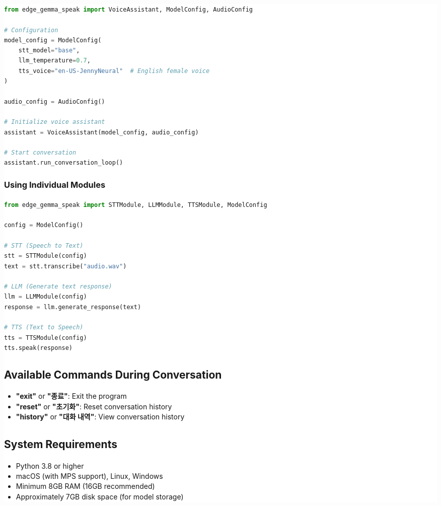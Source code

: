 ```python
from edge_gemma_speak import VoiceAssistant, ModelConfig, AudioConfig

# Configuration
model_config = ModelConfig(
    stt_model="base",
    llm_temperature=0.7,
    tts_voice="en-US-JennyNeural"  # English female voice
)

audio_config = AudioConfig()

# Initialize voice assistant
assistant = VoiceAssistant(model_config, audio_config)

# Start conversation
assistant.run_conversation_loop()
```

### Using Individual Modules

```python
from edge_gemma_speak import STTModule, LLMModule, TTSModule, ModelConfig

config = ModelConfig()

# STT (Speech to Text)
stt = STTModule(config)
text = stt.transcribe("audio.wav")

# LLM (Generate text response)
llm = LLMModule(config)
response = llm.generate_response(text)

# TTS (Text to Speech)
tts = TTSModule(config)
tts.speak(response)
```

## Available Commands During Conversation

- **"exit"** or **"종료"**: Exit the program
- **"reset"** or **"초기화"**: Reset conversation history
- **"history"** or **"대화 내역"**: View conversation history

## System Requirements

- Python 3.8 or higher
- macOS (with MPS support), Linux, Windows
- Minimum 8GB RAM (16GB recommended)
- Approximately 7GB disk space (for model storage)
